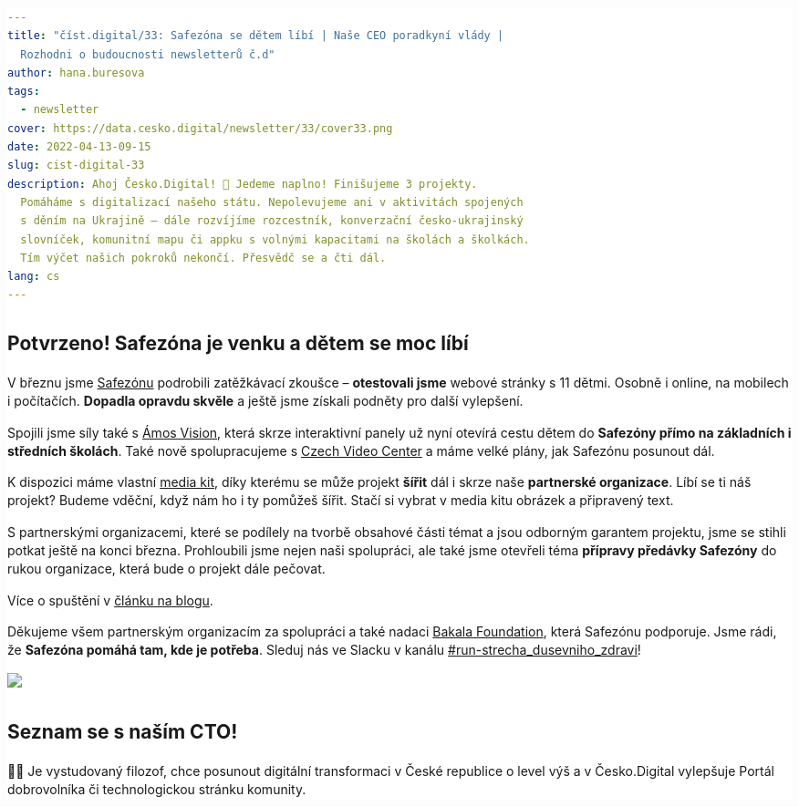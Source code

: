 ```yaml
---
title: "číst.digital/33: Safezóna se dětem líbí | Naše CEO poradkyní vlády |
  Rozhodni o budoucnosti newsletterů č.d"
author: hana.buresova
tags:
  - newsletter
cover: https://data.cesko.digital/newsletter/33/cover33.png
date: 2022-04-13-09-15
slug: cist-digital-33
description: Ahoj Česko.Digital! 👋 Jedeme naplno! Finišujeme 3 projekty.
  Pomáháme s digitalizací našeho státu. Nepolevujeme ani v aktivitách spojených
  s děním na Ukrajině – dále rozvíjíme rozcestník, konverzační česko-ukrajinský
  slovníček, komunitní mapu či appku s volnými kapacitami na školách a školkách.
  Tím výčet našich pokroků nekončí. Přesvědč se a čti dál.
lang: cs
---
```

## Potvrzeno! Safezóna je venku a dětem se moc líbí

V březnu jsme [Safezónu](https://www.safezona.cz/#landing-content) podrobili zatěžkávací zkoušce – **otestovali jsme** webové stránky s 11 dětmi. Osobně i online, na mobilech i počítačích. **Dopadla opravdu skvěle** a ještě jsme získali podněty pro další vylepšení.

Spojili jsme síly také s [Ámos Vision](https://amosvision.cz/cz), která skrze interaktivní panely už nyní otevírá cestu dětem do **Safezóny přímo na základních i středních školách**. Také nově spolupracujeme s [Czech Video Center](https://www.cncenter.cz/) a máme velké plány, jak Safezónu posunout dál.

K dispozici máme vlastní [media kit](https://drive.google.com/drive/u/0/folders/1ZlO5uSqluQsIYRwMxFVd0msM64kXe_Zp), díky kterému se může projekt **šířit** dál i  skrze naše **partnerské organizace**. Líbí se ti náš projekt? Budeme vděční, když nám ho i ty pomůžeš šířit. Stačí si vybrat v media kitu obrázek a připravený text.

S partnerskými organizacemi, které se podílely na tvorbě obsahové části témat a jsou odborným garantem projektu, jsme se stihli potkat ještě na konci března. Prohloubili jsme nejen naši spolupráci, ale také jsme otevřeli téma **přípravy předávky Safezóny** do rukou organizace, která bude o projekt dále pečovat.

Více o spuštění v [článku na blogu](https://blog.cesko.digital/2022/04/safezona-jde-do-sveta).

Děkujeme všem partnerským organizacím za spolupráci a také nadaci [Bakala Foundation](https://www.bakalafoundation.org/), která Safezónu podporuje. Jsme rádi, že **Safezóna pomáhá tam, kde je potřeba**. Sleduj nás ve Slacku v kanálu [\#run-strecha_dusevniho_zdravi](https://cesko-digital.slack.com/archives/C01168N8XP1)!

![](https://data.cesko.digital/newsletter/33/safezona-nl.jpg)

## Seznam se s naším CTO!

👨‍🎓 Je vystudovaný filozof, chce posunout digitální transformaci v České republice o level výš a v Česko.Digital vylepšuje Portál dobrovolníka či technologickou stránku komunity.
